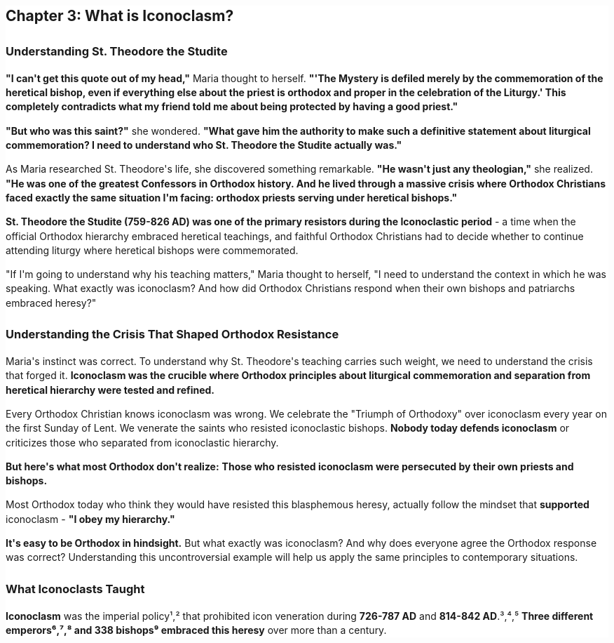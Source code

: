## Chapter 3: What is Iconoclasm?

### Understanding St. Theodore the Studite

**"I can't get this quote out of my head,"** Maria thought to herself. **"'The Mystery is defiled merely by the commemoration of the heretical bishop, even if everything else about the priest is orthodox and proper in the celebration of the Liturgy.' This completely contradicts what my friend told me about being protected by having a good priest."**

**"But who was this saint?"** she wondered. **"What gave him the authority to make such a definitive statement about liturgical commemoration? I need to understand who St. Theodore the Studite actually was."**

As Maria researched St. Theodore's life, she discovered something remarkable. **"He wasn't just any theologian,"** she realized. **"He was one of the greatest Confessors in Orthodox history. And he lived through a massive crisis where Orthodox Christians faced exactly the same situation I'm facing: orthodox priests serving under heretical bishops."**

**St. Theodore the Studite (759-826 AD) was one of the primary resistors during the Iconoclastic period** - a time when the official Orthodox hierarchy embraced heretical teachings, and faithful Orthodox Christians had to decide whether to continue attending liturgy where heretical bishops were commemorated.

"If I'm going to understand why his teaching matters," Maria thought to herself, "I need to understand the context in which he was speaking. What exactly was iconoclasm? And how did Orthodox Christians respond when their own bishops and patriarchs embraced heresy?"

### Understanding the Crisis That Shaped Orthodox Resistance

Maria's instinct was correct. To understand why St. Theodore's teaching carries such weight, we need to understand the crisis that forged it. **Iconoclasm was the crucible where Orthodox principles about liturgical commemoration and separation from heretical hierarchy were tested and refined.**

Every Orthodox Christian knows iconoclasm was wrong. We celebrate the "Triumph of Orthodoxy" over iconoclasm every year on the first Sunday of Lent. We venerate the saints who resisted iconoclastic bishops. **Nobody today defends iconoclasm** or criticizes those who separated from iconoclastic hierarchy.

**But here's what most Orthodox don't realize:** **Those who resisted iconoclasm were persecuted by their own priests and bishops.**

Most Orthodox today who think they would have resisted this blasphemous heresy, actually follow the mindset that **supported** iconoclasm - **"I obey my hierarchy."**

**It's easy to be Orthodox in hindsight.** But what exactly was iconoclasm? And why does everyone agree the Orthodox response was correct? Understanding this uncontroversial example will help us apply the same principles to contemporary situations.

### What Iconoclasts Taught

**Iconoclasm** was the imperial policy¹,² that prohibited icon veneration during **726-787 AD** and **814-842 AD**.³,⁴,⁵ **Three different emperors⁶,⁷,⁸ and 338 bishops⁹ embraced this heresy** over more than a century.
